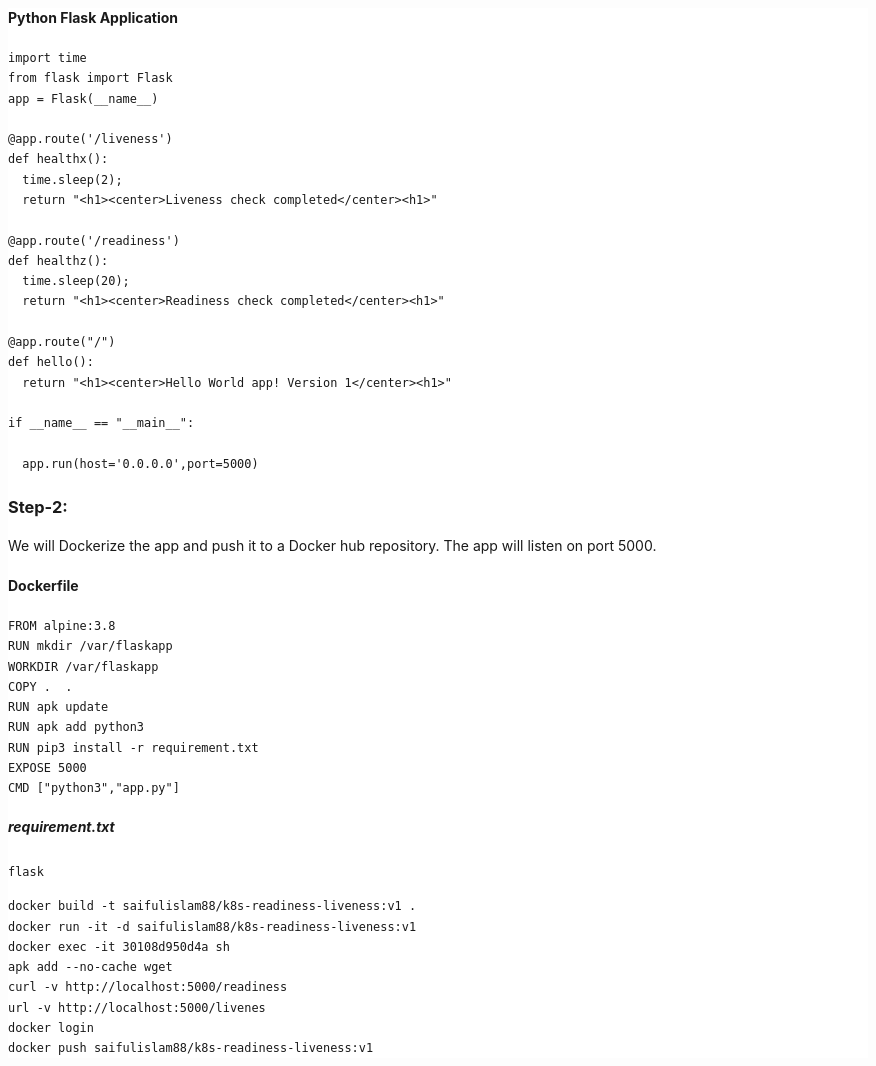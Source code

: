 #### Python Flask Application

~~~
import time
from flask import Flask
app = Flask(__name__)

@app.route('/liveness')
def healthx():
  time.sleep(2);
  return "<h1><center>Liveness check completed</center><h1>"
  
@app.route('/readiness')
def healthz():
  time.sleep(20);
  return "<h1><center>Readiness check completed</center><h1>"
  
@app.route("/")
def hello():
  return "<h1><center>Hello World app! Version 1</center><h1>"

if __name__ == "__main__":

  app.run(host='0.0.0.0',port=5000)
~~~

### Step-2: 
We will Dockerize the app and push it to a Docker hub repository. The app will listen on port 5000.

#### Dockerfile
~~~
FROM alpine:3.8
RUN mkdir /var/flaskapp
WORKDIR /var/flaskapp
COPY .  .
RUN apk update
RUN apk add python3
RUN pip3 install -r requirement.txt
EXPOSE 5000 
CMD ["python3","app.py"]
~~~

##### requirement.txt
~~~
flask
~~~

```
docker build -t saifulislam88/k8s-readiness-liveness:v1 .
docker run -it -d saifulislam88/k8s-readiness-liveness:v1
docker exec -it 30108d950d4a sh
apk add --no-cache wget
curl -v http://localhost:5000/readiness
url -v http://localhost:5000/livenes
docker login
docker push saifulislam88/k8s-readiness-liveness:v1
```
